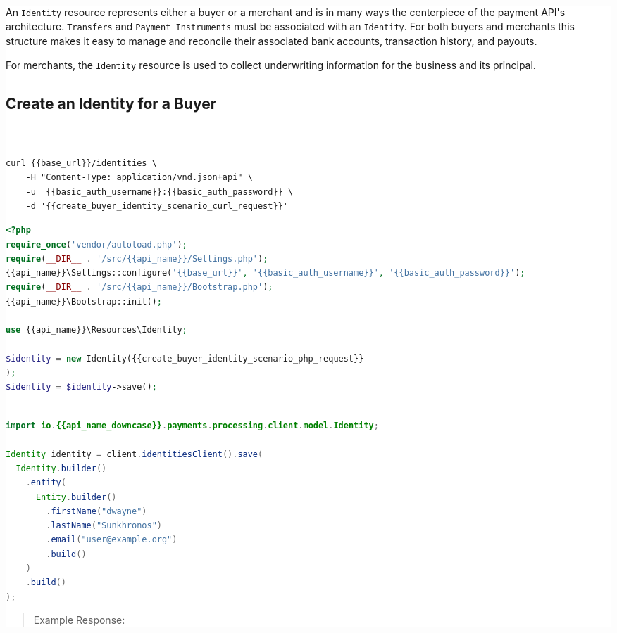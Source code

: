 An `Identity` resource represents either a buyer or a merchant and is in many
ways the centerpiece of the payment API's architecture. `Transfers` and
`Payment Instruments` must be associated with an `Identity`. For both buyers
and merchants this structure makes it easy to manage and reconcile their
associated bank accounts, transaction history, and payouts.

For merchants, the `Identity` resource is used to collect underwriting
information for the business and its principal.

## Create an Identity for a Buyer


```shell


curl {{base_url}}/identities \
    -H "Content-Type: application/vnd.json+api" \
    -u  {{basic_auth_username}}:{{basic_auth_password}} \
    -d '{{create_buyer_identity_scenario_curl_request}}'

```
```php
<?php
require_once('vendor/autoload.php');
require(__DIR__ . '/src/{{api_name}}/Settings.php');
{{api_name}}\Settings::configure('{{base_url}}', '{{basic_auth_username}}', '{{basic_auth_password}}');
require(__DIR__ . '/src/{{api_name}}/Bootstrap.php');
{{api_name}}\Bootstrap::init();

use {{api_name}}\Resources\Identity;

$identity = new Identity({{create_buyer_identity_scenario_php_request}}
);
$identity = $identity->save();

```
```java

import io.{{api_name_downcase}}.payments.processing.client.model.Identity;

Identity identity = client.identitiesClient().save(
  Identity.builder()
    .entity(
      Entity.builder()
        .firstName("dwayne")
        .lastName("Sunkhronos")
        .email("user@example.org")
        .build()
    )
    .build()
);

```
> Example Response:
